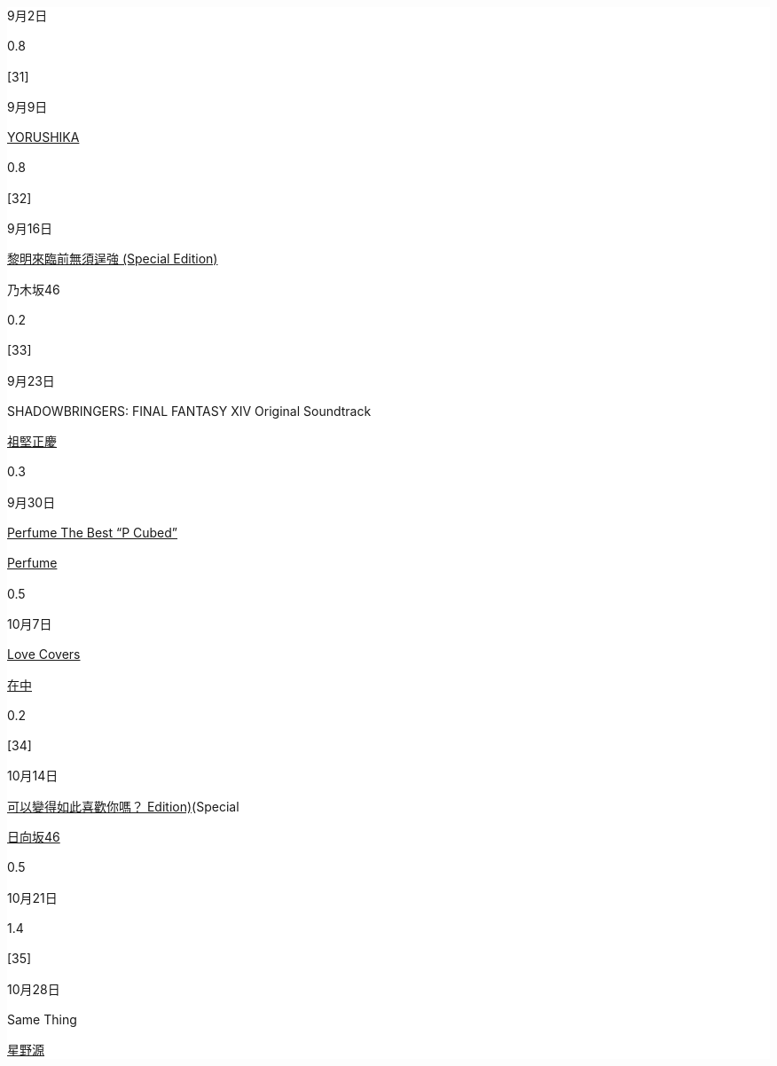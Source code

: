 <td></td>
</tr>
<tr class="odd">
<td><p>9月2日</p></td>
<td></td>
<td></td>
<td><p>0.8</p></td>
<td><p>[31]</p></td>
</tr>
<tr class="even">
<td><p>9月9日</p></td>
<td></td>
<td><p><a href="../Page/YORUSHIKA.md" title="wikilink">YORUSHIKA</a></p></td>
<td><p>0.8</p></td>
<td><p>[32]</p></td>
</tr>
<tr class="odd">
<td><p>9月16日</p></td>
<td><p><a href="../Page/黎明來臨前無須逞強.md" title="wikilink">黎明來臨前無須逞強 (Special Edition)</a></p></td>
<td><p>乃木坂46</p></td>
<td><p>0.2</p></td>
<td><p>[33]</p></td>
</tr>
<tr class="even">
<td><p>9月23日</p></td>
<td><p>SHADOWBRINGERS: FINAL FANTASY XIV Original Soundtrack</p></td>
<td><p><a href="https://zh.wikipedia.org/wiki/祖堅正慶" title="wikilink">祖堅正慶</a></p></td>
<td><p>0.3</p></td>
<td></td>
</tr>
<tr class="odd">
<td><p>9月30日</p></td>
<td><p><a href="https://zh.wikipedia.org/wiki/Perfume_The_Best_“P_Cubed”" title="wikilink">Perfume The Best “P Cubed”</a></p></td>
<td><p><a href="https://zh.wikipedia.org/wiki/Perfume" title="wikilink">Perfume</a></p></td>
<td><p>0.5</p></td>
<td></td>
</tr>
<tr class="even">
<td><p>10月7日</p></td>
<td><p><a href="https://zh.wikipedia.org/wiki/Love_Covers" title="wikilink">Love Covers</a></p></td>
<td><p><a href="../Page/金在中.md" title="wikilink">在中</a></p></td>
<td><p>0.2</p></td>
<td><p>[34]</p></td>
</tr>
<tr class="odd">
<td><p>10月14日</p></td>
<td><p><a href="../Page/可以變得如此喜歡你嗎？.md" title="wikilink">可以變得如此喜歡你嗎？ Edition)</a>(Special</p></td>
<td><p><a href="../Page/日向坂46.md" title="wikilink">日向坂46</a></p></td>
<td><p>0.5</p></td>
<td></td>
</tr>
<tr class="even">
<td><p>10月21日</p></td>
<td></td>
<td></td>
<td><p>1.4</p></td>
<td><p>[35]</p></td>
</tr>
<tr class="odd">
<td><p>10月28日</p></td>
<td><p>Same Thing</p></td>
<td><p><a href="../Page/星野源.md" title="wikilink">星野源</a></p></td>